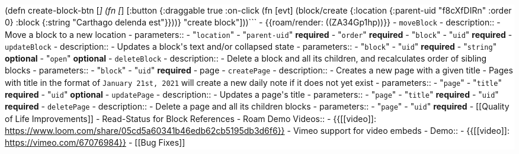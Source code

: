 (defn create-block-btn [_]
  (fn [_]
    [:button
     {:draggable true
      :on-click (fn [evt] (block/create 
					{:location {:parent-uid "f8cXfDIRn"
                                :order 0}
					 :block {:string "Carthago delenda est"}}))}
     "create block"]))```
                                        - {{roam/render: ((ZA34Gp1hp))}}
                            - `moveBlock`
                                - description::
                                    - Move a block to a new location
                                - parameters::
                                    - "`location`"
                                        - "`parent-uid`" **required**
                                        - "`order`" **required**
                                    - "`block`"
                                        - "`uid`" **required**
                            - `updateBlock`
                                - description::
                                    - Updates a block's text and/or collapsed state
                                - parameters::
                                    - "`block`"
                                        - "`uid`" **required**
                                        - "`string`" **optional**
                                        - "`open`" **optional**
                            - `deleteBlock`
                                - description::
                                    - Delete a block and all its children, and recalculates order of sibling blocks
                                - parameters::
                                    - "`block`"
                                        - "`uid`" **required**
                        - page
                            - `createPage`
                                - description::
                                    - Creates a new page with a given title
                                    - Pages with title in the format of `January 21st, 2021` will create a new daily note if it does not yet exist
                                - parameters::
                                    - "`page`"
                                        - "`title`" **required**
                                        - "`uid`" **optional**
                            - `updatePage`
                                - description::
                                    - Updates a page's title
                                - parameters::
                                    - "`page`"
                                        - "`title`" **required**
                                        - "`uid`" **required**
                            - `deletePage`
                                - description::
                                    - Delete a page and all its children blocks
                                - parameters::
                                    - "`page`"
                                        - "`uid`" **required**
        - [[Quality of Life Improvements]]
            - Read-Status for Block References
                - Roam Demo Videos::
                    - {{[[video]]: https://www.loom.com/share/05cd5a60341b46edb62cb5195db3d6f6}}
            - Vimeo support for video embeds
                - Demo::
                    - {{[[video]]: https://vimeo.com/67076984}}
        - [[Bug Fixes]]